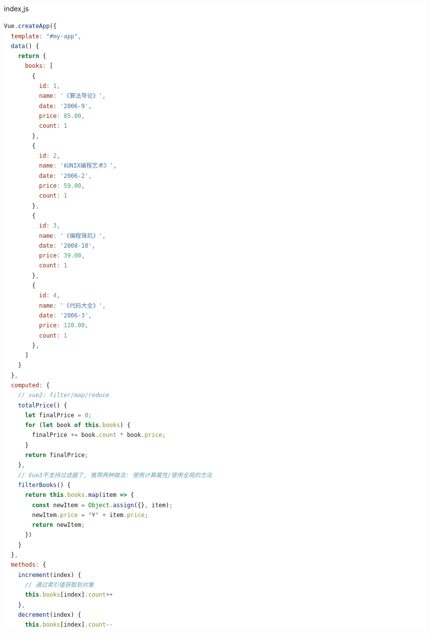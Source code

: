 index,js

```js
Vue.createApp({
  template: "#my-app",
  data() {
    return {
      books: [
        {
          id: 1,
          name: '《算法导论》',
          date: '2006-9',
          price: 85.00,
          count: 1
        },
        {
          id: 2,
          name: '《UNIX编程艺术》',
          date: '2006-2',
          price: 59.00,
          count: 1
        },
        {
          id: 3,
          name: '《编程珠玑》',
          date: '2008-10',
          price: 39.00,
          count: 1
        },
        {
          id: 4,
          name: '《代码大全》',
          date: '2006-3',
          price: 128.00,
          count: 1
        },
      ]
    }
  },
  computed: {
    // vue2: filter/map/reduce
    totalPrice() {
      let finalPrice = 0;
      for (let book of this.books) {
        finalPrice += book.count * book.price;
      }
      return finalPrice;
    },
    // Vue3不支持过滤器了, 推荐两种做法: 使用计算属性/使用全局的方法
    filterBooks() {
      return this.books.map(item => {
        const newItem = Object.assign({}, item);
        newItem.price = "¥" + item.price;
        return newItem;
      })
    }
  },
  methods: {
    increment(index) {
      // 通过索引值获取到对象
      this.books[index].count++
    },
    decrement(index) {
      this.books[index].count--
```